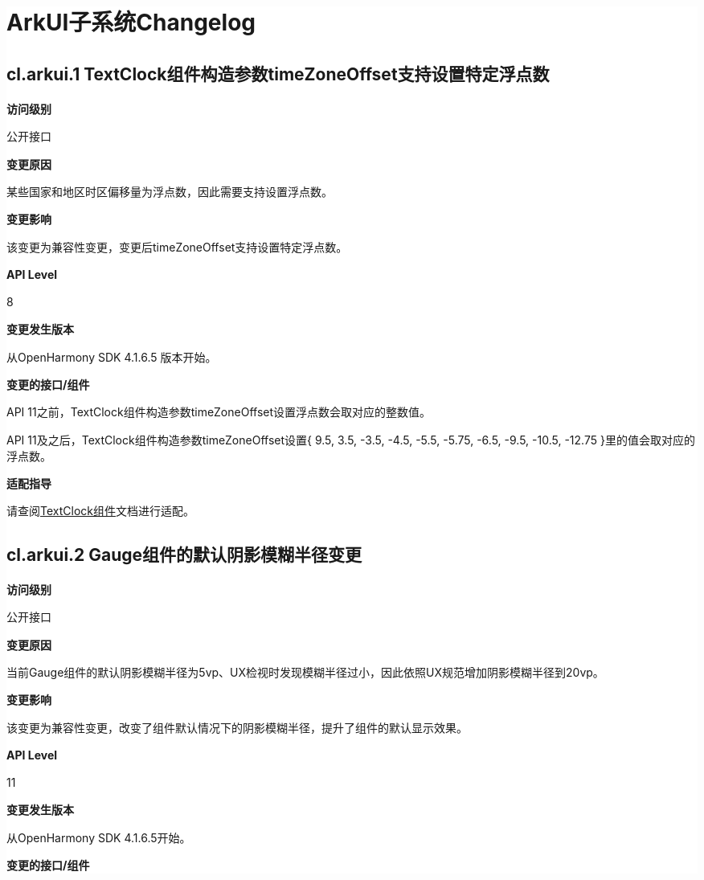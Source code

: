 # ArkUI子系统Changelog

## cl.arkui.1 TextClock组件构造参数timeZoneOffset支持设置特定浮点数

**访问级别**

公开接口

**变更原因**

某些国家和地区时区偏移量为浮点数，因此需要支持设置浮点数。

**变更影响**

该变更为兼容性变更，变更后timeZoneOffset支持设置特定浮点数。

**API Level**

8 

**变更发生版本**

从OpenHarmony SDK 4.1.6.5 版本开始。

**变更的接口/组件**

API 11之前，TextClock组件构造参数timeZoneOffset设置浮点数会取对应的整数值。

API 11及之后，TextClock组件构造参数timeZoneOffset设置{ 9.5, 3.5, -3.5, -4.5, -5.5, -5.75, -6.5, -9.5, -10.5, -12.75 }里的值会取对应的浮点数。

**适配指导**

请查阅[TextClock组件](../../../application-dev/reference/apis-arkui/arkui-ts/ts-basic-components-textclock.md)文档进行适配。

## cl.arkui.2 Gauge组件的默认阴影模糊半径变更

**访问级别**

公开接口

**变更原因**

当前Gauge组件的默认阴影模糊半径为5vp、UX检视时发现模糊半径过小，因此依照UX规范增加阴影模糊半径到20vp。

**变更影响**

该变更为兼容性变更，改变了组件默认情况下的阴影模糊半径，提升了组件的默认显示效果。

**API Level**

11

**变更发生版本**

从OpenHarmony SDK 4.1.6.5开始。

**变更的接口/组件**
